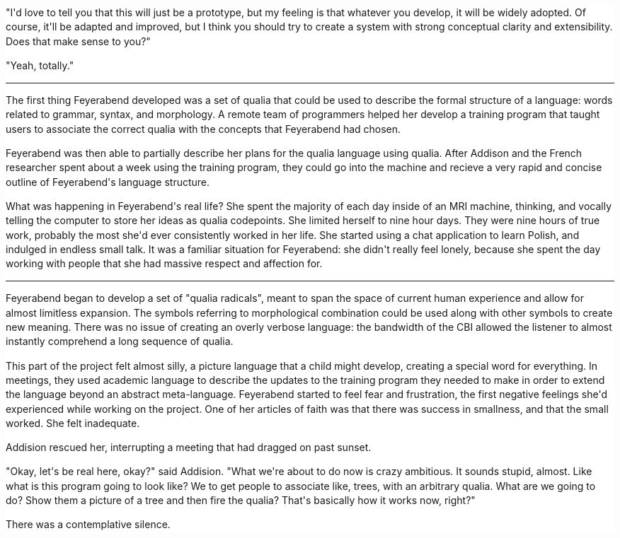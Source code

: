 "I'd love to tell you that this will just be a prototype, but my feeling is that
whatever you develop, it will be widely adopted.  Of course, it'll be adapted
and improved, but I think you should try to create a system with strong
conceptual clarity and extensibility.  Does that make sense to you?"

"Yeah, totally."

<hr>

The first thing Feyerabend developed was a set of qualia that could be used to
describe the formal structure of a language: words related to grammar, syntax,
and morphology.  A remote team of programmers helped her develop a training
program that taught users to associate the correct qualia with the concepts that
Feyerabend had chosen.

Feyerabend was then able to partially describe her plans for the qualia language
using qualia.  After Addison and the French researcher spent about a week using
the training program, they could go into the machine and recieve a very rapid
and concise outline of Feyerabend's language structure.

What was happening in Feyerabend's real life?  She spent the majority of each
day inside of an MRI machine, thinking, and vocally telling the computer to
store her ideas as qualia codepoints.  She limited herself to nine hour days.
They were nine hours of true work, probably the most she'd ever consistently
worked in her life.  She started using a chat application to learn Polish, and
indulged in endless small talk.  It was a familiar situation for Feyerabend: she
didn't really feel lonely, because she spent the day working with people that
she had massive respect and affection for.

<hr>

Feyerabend began to develop a set of "qualia radicals", meant to span the space
of current human experience and allow for almost limitless expansion.  The
symbols referring to morphological combination could be used along with other
symbols to create new meaning.  There was no issue of creating an overly verbose
language: the bandwidth of the CBI allowed the listener to almost instantly
comprehend a long sequence of qualia. 
 
This part of the project felt almost silly, a picture language that a child
might develop, creating a special word for everything.  In meetings, they used
academic language to describe the updates to the training program they needed to
make in order to extend the language beyond an abstract meta-language.
Feyerabend started to feel fear and frustration, the first negative feelings
she'd experienced while working on the project.  One of her articles of faith
was that there was success in smallness, and that the small worked.  She felt
inadequate.

Addision rescued her, interrupting a meeting that had dragged on past sunset.

"Okay, let's be real here, okay?" said Addision.  "What we're about to do now is
crazy ambitious.  It sounds stupid, almost.  Like what is this program going to
look like?  We to get people to associate like, trees, with an arbitrary qualia.
What are we going to do?  Show them a picture of a tree and then fire the
qualia?  That's basically how it works now, right?"

There was a contemplative silence.
